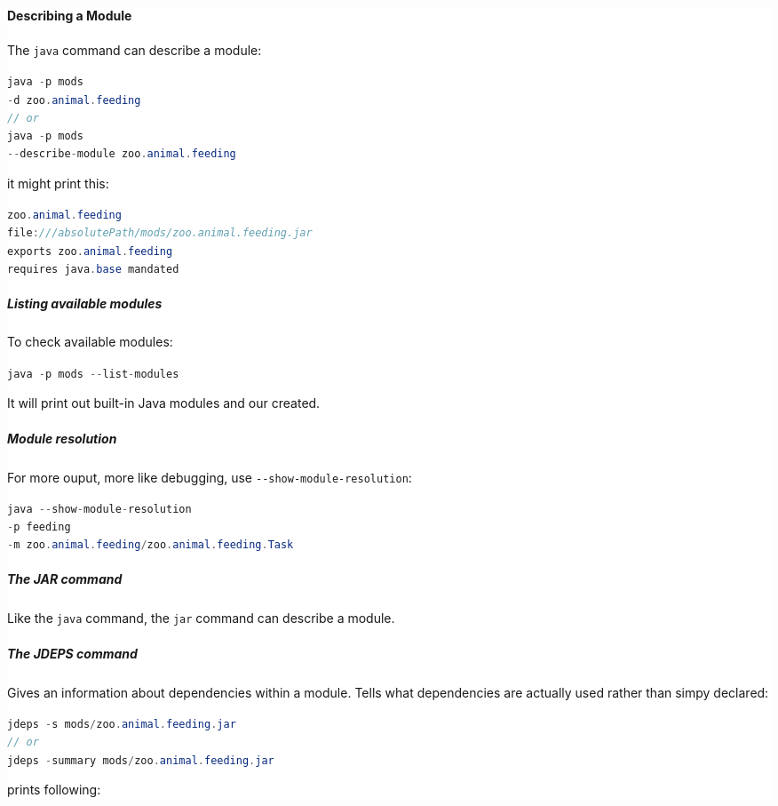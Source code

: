 

#### Describing a Module

The `java` command can describe a module:

```java
java -p mods
-d zoo.animal.feeding
// or
java -p mods
--describe-module zoo.animal.feeding
```

it might print this:

```java
zoo.animal.feeding
file:///absolutePath/mods/zoo.animal.feeding.jar
exports zoo.animal.feeding
requires java.base mandated
```

##### Listing available modules

To check available modules:

```java
java -p mods --list-modules
```

It will print out built-in Java modules and our created.

##### Module resolution

For more ouput, more like debugging, use `--show-module-resolution`:

```java
java --show-module-resolution
-p feeding
-m zoo.animal.feeding/zoo.animal.feeding.Task
```

##### The JAR command

Like the `java` command, the `jar` command can describe a module.

##### The JDEPS command

Gives an information about dependencies within a module. Tells what dependencies are actually used rather than simpy declared:

```java
jdeps -s mods/zoo.animal.feeding.jar
// or
jdeps -summary mods/zoo.animal.feeding.jar
```

prints following:
